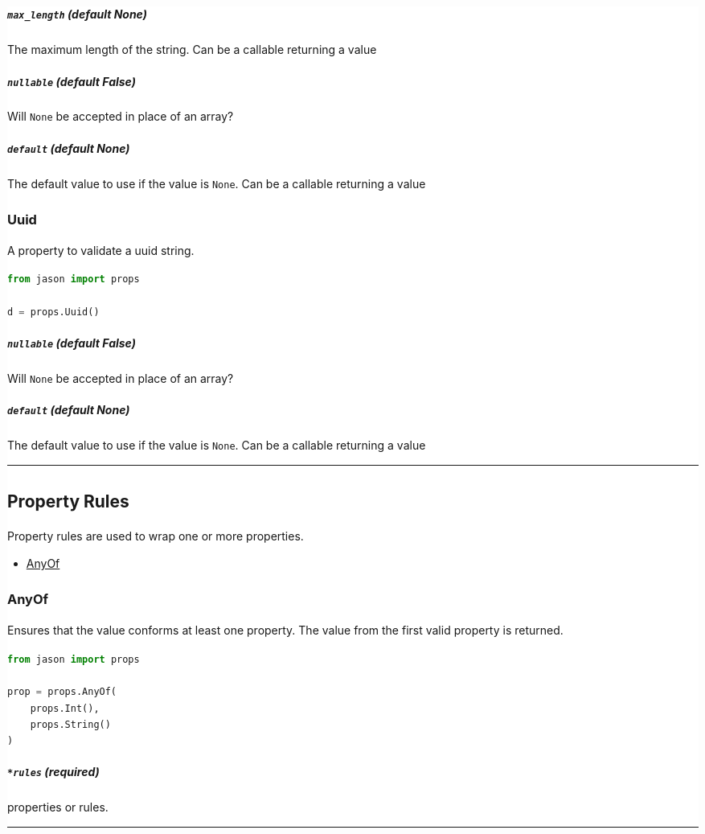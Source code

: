 ##### `max_length` (default None)

The maximum length of the string. Can be a callable returning a value

##### `nullable` (default False)

Will `None` be accepted in place of an array?

##### `default` (default None)

The default value to use if the value is `None`.  Can be a callable returning a value

### Uuid

A property to validate a uuid string.

```python
from jason import props

d = props.Uuid()
```

##### `nullable` (default False)

Will `None` be accepted in place of an array?

##### `default` (default None)

The default value to use if the value is `None`.  Can be a callable returning a value

---

## Property Rules

Property rules are used to wrap one or more properties.

- [AnyOf](#AnyOf)

### AnyOf

Ensures that the value conforms at least one property.
The value from the first valid property is returned.

```python
from jason import props

prop = props.AnyOf(
    props.Int(),
    props.String()
)
```

##### `*rules` (required)

properties or rules.

---
